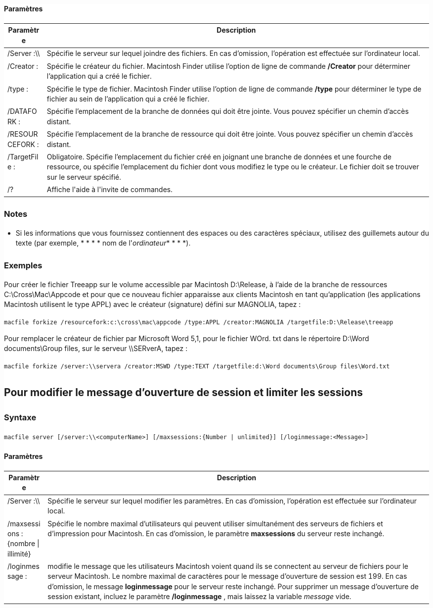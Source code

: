#### <a name="parameters"></a>Paramètres

|         Paramètre          |                                                                                                           Description                                                                                                            |
|----------------------------|----------------------------------------------------------------------------------------------------------------------------------------------------------------------------------------------------------------------------------|
| /Server :\\\\<computerName> |                                                            Spécifie le serveur sur lequel joindre des fichiers. En cas d’omission, l’opération est effectuée sur l’ordinateur local.                                                            |
|   /Creator :<CreatorName>   |                                      Spécifie le créateur du fichier. Macintosh Finder utilise l’option de ligne de commande **/Creator** pour déterminer l’application qui a créé le fichier.                                       |
|      /type :<typeName>      |                                 Spécifie le type de fichier. Macintosh Finder utilise l’option de ligne de commande **/type** pour déterminer le type de fichier au sein de l’application qui a créé le fichier.                                 |
|    /DATAFORK :<Filepath>    |                                                                   Spécifie l’emplacement de la branche de données qui doit être jointe. Vous pouvez spécifier un chemin d’accès distant.                                                                   |
|  /RESOURCEFORK :<Filepath>  |                                                                 Spécifie l’emplacement de la branche de ressource qui doit être jointe. Vous pouvez spécifier un chemin d’accès distant.                                                                 |
|   /TargetFile :<Filepath>   | Obligatoire. Spécifie l’emplacement du fichier créé en joignant une branche de données et une fourche de ressource, ou spécifie l’emplacement du fichier dont vous modifiez le type ou le créateur. Le fichier doit se trouver sur le serveur spécifié. |
|             /?             |                                                                                               Affiche l'aide à l'invite de commandes.                                                                                               |

### <a name="remarks"></a>Notes
- Si les informations que vous fournissez contiennent des espaces ou des caractères spéciaux, utilisez des guillemets autour du texte (par exemple, * * * * nom de l'<em>ordinateur</em>* * * *).

### <a name="examples"></a>Exemples
Pour créer le fichier Treeapp sur le volume accessible par Macintosh D:\Release, à l’aide de la branche de ressources C:\Cross\Mac\Appcode et pour que ce nouveau fichier apparaisse aux clients Macintosh en tant qu’application (les applications Macintosh utilisent le type APPL) avec le créateur (signature) défini sur MAGNOLIA, tapez :
```
macfile forkize /resourcefork:c:\cross\mac\appcode /type:APPL /creator:MAGNOLIA /targetfile:D:\Release\treeapp
```
Pour remplacer le créateur de fichier par Microsoft Word 5,1, pour le fichier WOrd. txt dans le répertoire D:\Word documents\Group files, sur le serveur \\\SERverA, tapez :
```
macfile forkize /server:\\servera /creator:MSWD /type:TEXT /targetfile:d:\Word documents\Group files\Word.txt
```

## <a name="to-change-the-logon-message-and-limit-sessions"></a><a name=BKMK_LogonLimit></a>Pour modifier le message d’ouverture de session et limiter les sessions
### <a name="syntax"></a>Syntaxe
```
macfile server [/server:\\<computerName>] [/maxsessions:{Number | unlimited}] [/loginmessage:<Message>]
```

#### <a name="parameters"></a>Paramètres

|               Paramètre                |                                                                                                                                                                           Description                                                                                                                                                                            |
|----------------------------------------|------------------------------------------------------------------------------------------------------------------------------------------------------------------------------------------------------------------------------------------------------------------------------------------------------------------------------------------------------------------|
|       /Server :\\\\<computerName>       |                                                                                                                        Spécifie le serveur sur lequel modifier les paramètres. En cas d’omission, l’opération est effectuée sur l’ordinateur local.                                                                                                                         |
| /maxsessions : {nombre &#124; illimité} |                                                                                         Spécifie le nombre maximal d’utilisateurs qui peuvent utiliser simultanément des serveurs de fichiers et d’impression pour Macintosh. En cas d’omission, le paramètre **maxsessions** du serveur reste inchangé.                                                                                         |
|        /loginmessage :<Message>         | modifie le message que les utilisateurs Macintosh voient quand ils se connectent au serveur de fichiers pour le serveur Macintosh. Le nombre maximal de caractères pour le message d’ouverture de session est 199. En cas d’omission, le message **loginmessage** pour le serveur reste inchangé. Pour supprimer un message d’ouverture de session existant, incluez le paramètre **/loginmessage** , mais laissez la variable *message* vide. |
